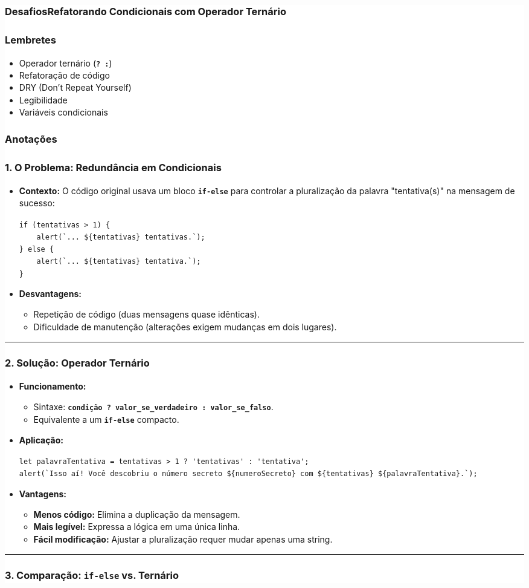
### DesafiosRefatorando Condicionais com Operador Ternário

### Lembretes

- Operador ternário (**`? :`**)
- Refatoração de código
- DRY (Don’t Repeat Yourself)
- Legibilidade
- Variáveis condicionais

### Anotações

### **1. O Problema: Redundância em Condicionais**

- **Contexto:** O código original usava um bloco **`if-else`** para controlar a pluralização da palavra "tentativa(s)" na mensagem de sucesso:

    ```
    if (tentativas > 1) {
        alert(`... ${tentativas} tentativas.`);
    } else {
        alert(`... ${tentativas} tentativa.`);
    }
    ```
    
- **Desvantagens:**
    - Repetição de código (duas mensagens quase idênticas).
    - Dificuldade de manutenção (alterações exigem mudanças em dois lugares).

---

### **2. Solução: Operador Ternário**

- **Funcionamento:**
    - Sintaxe: **`condição ? valor_se_verdadeiro : valor_se_falso`**.
    - Equivalente a um **`if-else`** compacto.
- **Aplicação:**

    ```
    let palavraTentativa = tentativas > 1 ? 'tentativas' : 'tentativa';
    alert(`Isso aí! Você descobriu o número secreto ${numeroSecreto} com ${tentativas} ${palavraTentativa}.`);
    ```
    
- **Vantagens:**
    - **Menos código:** Elimina a duplicação da mensagem.
    - **Mais legível:** Expressa a lógica em uma única linha.
    - **Fácil modificação:** Ajustar a pluralização requer mudar apenas uma string.

---

### **3. Comparação: `if-else` vs. Ternário**
